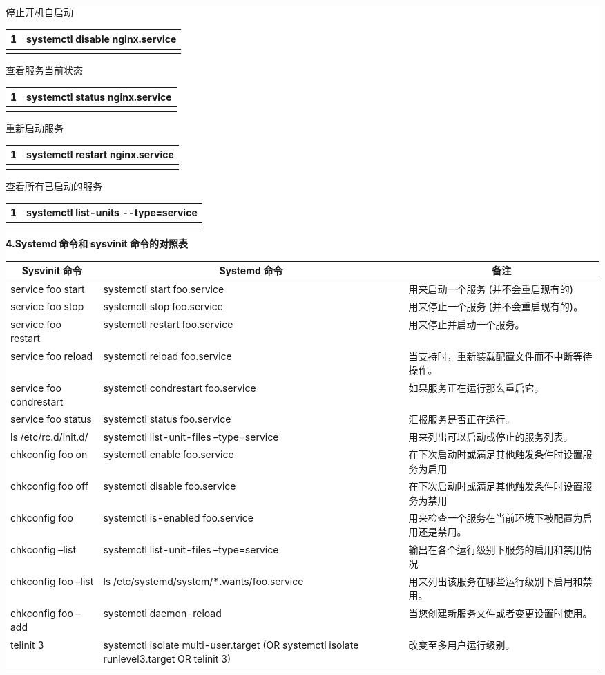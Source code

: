 停止开机自启动

| 1    | systemctl disable nginx.service |
| ---- | ------------------------------- |
|      |                                 |

查看服务当前状态

| 1    | systemctl status nginx.service |
| ---- | ------------------------------ |
|      |                                |

重新启动服务

| 1    | systemctl restart nginx.service |
| ---- | ------------------------------- |
|      |                                 |

查看所有已启动的服务

| 1    | systemctl list-units --type=service |
| ---- | ----------------------------------- |
|      |                                     |

**4.Systemd 命令和 sysvinit 命令的对照表**

| Sysvinit 命令             | Systemd 命令                               | 备注                        |
| ----------------------- | ---------------------------------------- | ------------------------- |
| service foo start       | systemctl start foo.service              | 用来启动一个服务 (并不会重启现有的)       |
| service foo stop        | systemctl stop foo.service               | 用来停止一个服务 (并不会重启现有的)。      |
| service foo restart     | systemctl restart foo.service            | 用来停止并启动一个服务。              |
| service foo reload      | systemctl reload foo.service             | 当支持时，重新装载配置文件而不中断等待操作。    |
| service foo condrestart | systemctl condrestart foo.service        | 如果服务正在运行那么重启它。            |
| service foo status      | systemctl status foo.service             | 汇报服务是否正在运行。               |
| ls /etc/rc.d/init.d/    | systemctl list-unit-files –type=service  | 用来列出可以启动或停止的服务列表。         |
| chkconfig foo on        | systemctl enable foo.service             | 在下次启动时或满足其他触发条件时设置服务为启用   |
| chkconfig foo off       | systemctl disable foo.service            | 在下次启动时或满足其他触发条件时设置服务为禁用   |
| chkconfig foo           | systemctl is-enabled foo.service         | 用来检查一个服务在当前环境下被配置为启用还是禁用。 |
| chkconfig –list         | systemctl list-unit-files –type=service  | 输出在各个运行级别下服务的启用和禁用情况      |
| chkconfig foo –list     | ls /etc/systemd/system/*.wants/foo.service | 用来列出该服务在哪些运行级别下启用和禁用。     |
| chkconfig foo –add      | systemctl daemon-reload                  | 当您创建新服务文件或者变更设置时使用。       |
| telinit 3               | systemctl isolate multi-user.target (OR systemctl isolate runlevel3.target OR telinit 3) | 改变至多用户运行级别。               |
